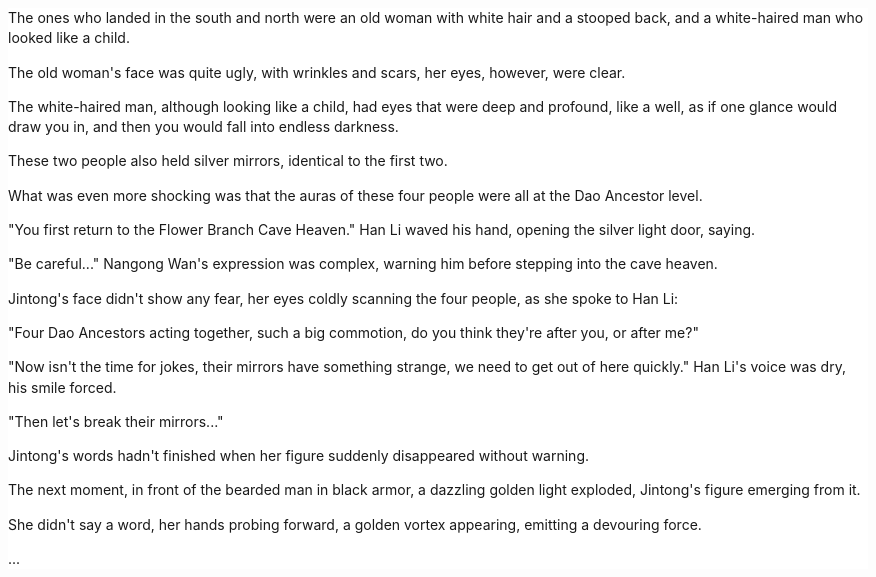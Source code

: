 The ones who landed in the south and north were an old woman with white hair and a stooped back, and a white-haired man who looked like a child.

The old woman's face was quite ugly, with wrinkles and scars, her eyes, however, were clear.

The white-haired man, although looking like a child, had eyes that were deep and profound, like a well, as if one glance would draw you in, and then you would fall into endless darkness.

These two people also held silver mirrors, identical to the first two.

What was even more shocking was that the auras of these four people were all at the Dao Ancestor level.

"You first return to the Flower Branch Cave Heaven." Han Li waved his hand, opening the silver light door, saying.

"Be careful..." Nangong Wan's expression was complex, warning him before stepping into the cave heaven.

Jintong's face didn't show any fear, her eyes coldly scanning the four people, as she spoke to Han Li:

"Four Dao Ancestors acting together, such a big commotion, do you think they're after you, or after me?"

"Now isn't the time for jokes, their mirrors have something strange, we need to get out of here quickly." Han Li's voice was dry, his smile forced.

"Then let's break their mirrors..."

Jintong's words hadn't finished when her figure suddenly disappeared without warning.

The next moment, in front of the bearded man in black armor, a dazzling golden light exploded, Jintong's figure emerging from it.

She didn't say a word, her hands probing forward, a golden vortex appearing, emitting a devouring force.

...